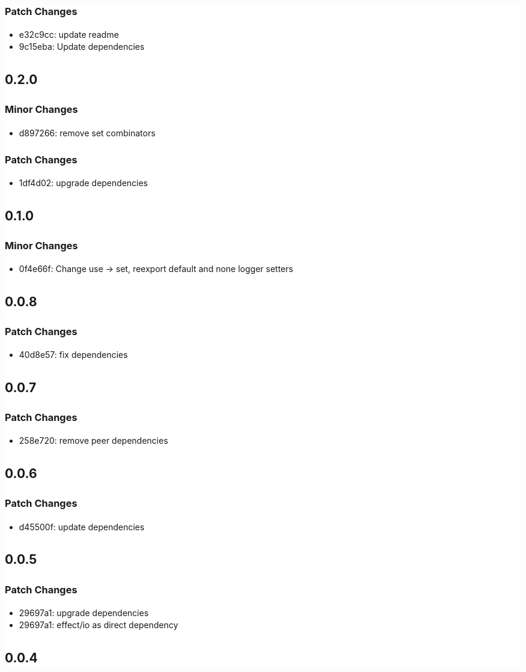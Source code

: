 ### Patch Changes

- e32c9cc: update readme
- 9c15eba: Update dependencies

## 0.2.0

### Minor Changes

- d897266: remove set combinators

### Patch Changes

- 1df4d02: upgrade dependencies

## 0.1.0

### Minor Changes

- 0f4e66f: Change use -> set, reexport default and none logger setters

## 0.0.8

### Patch Changes

- 40d8e57: fix dependencies

## 0.0.7

### Patch Changes

- 258e720: remove peer dependencies

## 0.0.6

### Patch Changes

- d45500f: update dependencies

## 0.0.5

### Patch Changes

- 29697a1: upgrade dependencies
- 29697a1: effect/io as direct dependency

## 0.0.4
